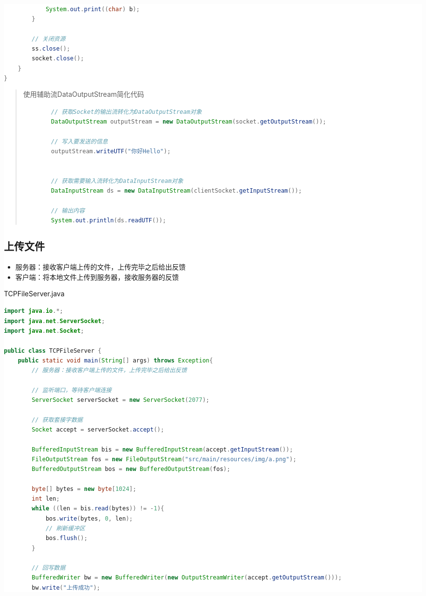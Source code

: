 ```java
            System.out.print((char) b);
        }

        // 关闭资源
        ss.close();
        socket.close();
    }
}
```

> 使用辅助流DataOutputStream简化代码
>
> ```java
>         // 获取Socket的输出流转化为DataOutputStream对象
>         DataOutputStream outputStream = new DataOutputStream(socket.getOutputStream());
> 
>         // 写入要发送的信息
>         outputStream.writeUTF("你好Hello");
> 
> 
>         // 获取需要输入流转化为DataInputStream对象
>         DataInputStream ds = new DataInputStream(clientSocket.getInputStream());
> 
>         // 输出内容
>         System.out.println(ds.readUTF());
> ```

## 上传文件

- 服务器：接收客户端上传的文件，上传完毕之后给出反馈
- 客户端：将本地文件上传到服务器，接收服务器的反馈

TCPFileServer.java

```java
import java.io.*;
import java.net.ServerSocket;
import java.net.Socket;

public class TCPFileServer {
    public static void main(String[] args) throws Exception{
        // 服务器：接收客户端上传的文件，上传完毕之后给出反馈

        // 监听端口，等待客户端连接
        ServerSocket serverSocket = new ServerSocket(2077);

        // 获取套接字数据
        Socket accept = serverSocket.accept();

        BufferedInputStream bis = new BufferedInputStream(accept.getInputStream());
        FileOutputStream fos = new FileOutputStream("src/main/resources/img/a.png");
        BufferedOutputStream bos = new BufferedOutputStream(fos);

        byte[] bytes = new byte[1024];
        int len;
        while ((len = bis.read(bytes)) != -1){
            bos.write(bytes, 0, len);
            // 刷新缓冲区
            bos.flush();
        }

        // 回写数据
        BufferedWriter bw = new BufferedWriter(new OutputStreamWriter(accept.getOutputStream()));
        bw.write("上传成功");
```